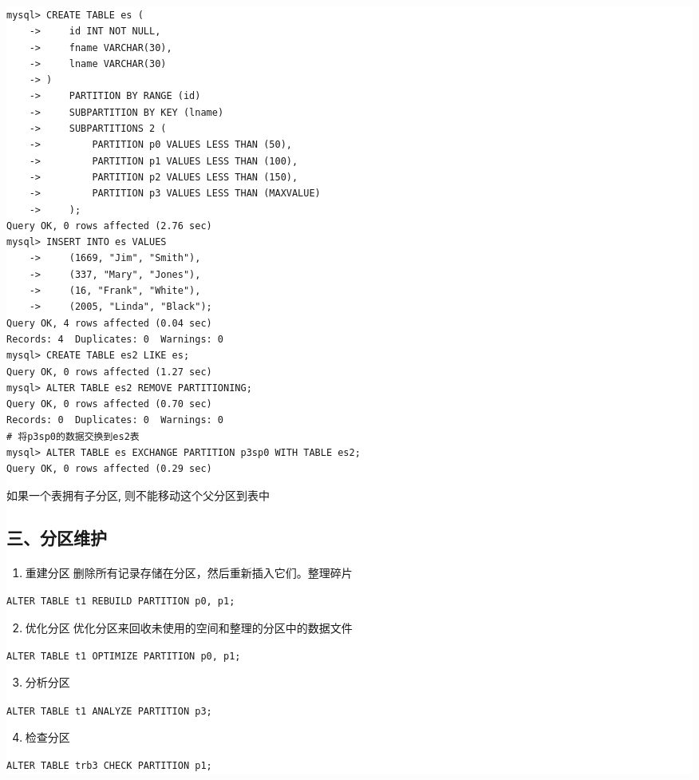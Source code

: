 ```
mysql> CREATE TABLE es (
    ->     id INT NOT NULL,
    ->     fname VARCHAR(30),
    ->     lname VARCHAR(30)
    -> )
    ->     PARTITION BY RANGE (id)
    ->     SUBPARTITION BY KEY (lname)
    ->     SUBPARTITIONS 2 (
    ->         PARTITION p0 VALUES LESS THAN (50),
    ->         PARTITION p1 VALUES LESS THAN (100),
    ->         PARTITION p2 VALUES LESS THAN (150),
    ->         PARTITION p3 VALUES LESS THAN (MAXVALUE)
    ->     );
Query OK, 0 rows affected (2.76 sec)
mysql> INSERT INTO es VALUES
    ->     (1669, "Jim", "Smith"),
    ->     (337, "Mary", "Jones"),
    ->     (16, "Frank", "White"),
    ->     (2005, "Linda", "Black");
Query OK, 4 rows affected (0.04 sec)
Records: 4  Duplicates: 0  Warnings: 0
mysql> CREATE TABLE es2 LIKE es;
Query OK, 0 rows affected (1.27 sec)
mysql> ALTER TABLE es2 REMOVE PARTITIONING;
Query OK, 0 rows affected (0.70 sec)
Records: 0  Duplicates: 0  Warnings: 0
# 将p3sp0的数据交换到es2表
mysql> ALTER TABLE es EXCHANGE PARTITION p3sp0 WITH TABLE es2;
Query OK, 0 rows affected (0.29 sec)
```

如果一个表拥有子分区, 则不能移动这个父分区到表中
## 三、分区维护
1. 重建分区
删除所有记录存储在分区，然后重新插入它们。整理碎片
```
ALTER TABLE t1 REBUILD PARTITION p0, p1;
```

2. 优化分区
优化分区来回收未使用的空间和整理的分区中的数据文件
```
ALTER TABLE t1 OPTIMIZE PARTITION p0, p1;
```

3. 分析分区

```
ALTER TABLE t1 ANALYZE PARTITION p3;
```

4. 检查分区
```
ALTER TABLE trb3 CHECK PARTITION p1;
```
